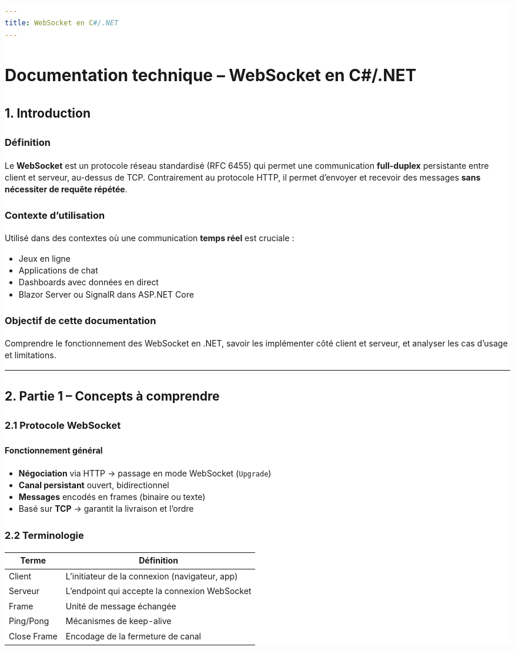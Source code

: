 ```yaml
---
title: WebSocket en C#/.NET
---
```


# Documentation technique – WebSocket en C#/.NET

## 1. Introduction

### Définition
Le **WebSocket** est un protocole réseau standardisé (RFC 6455) qui permet une communication **full-duplex** persistante entre client et serveur, au-dessus de TCP. Contrairement au protocole HTTP, il permet d’envoyer et recevoir des messages **sans nécessiter de requête répétée**.

### Contexte d’utilisation
Utilisé dans des contextes où une communication **temps réel** est cruciale :
- Jeux en ligne
- Applications de chat
- Dashboards avec données en direct
- Blazor Server ou SignalR dans ASP.NET Core

### Objectif de cette documentation
Comprendre le fonctionnement des WebSocket en .NET, savoir les implémenter côté client et serveur, et analyser les cas d’usage et limitations.

---

## 2. Partie 1 – Concepts à comprendre

### 2.1 Protocole WebSocket

#### Fonctionnement général
- **Négociation** via HTTP → passage en mode WebSocket (`Upgrade`)
- **Canal persistant** ouvert, bidirectionnel
- **Messages** encodés en frames (binaire ou texte)
- Basé sur **TCP** → garantit la livraison et l’ordre

### 2.2 Terminologie

| Terme         | Définition                          |
|---------------|--------------------------------------|
| Client        | L’initiateur de la connexion (navigateur, app) |
| Serveur       | L’endpoint qui accepte la connexion WebSocket |
| Frame         | Unité de message échangée            |
| Ping/Pong     | Mécanismes de keep-alive             |
| Close Frame   | Encodage de la fermeture de canal    |
